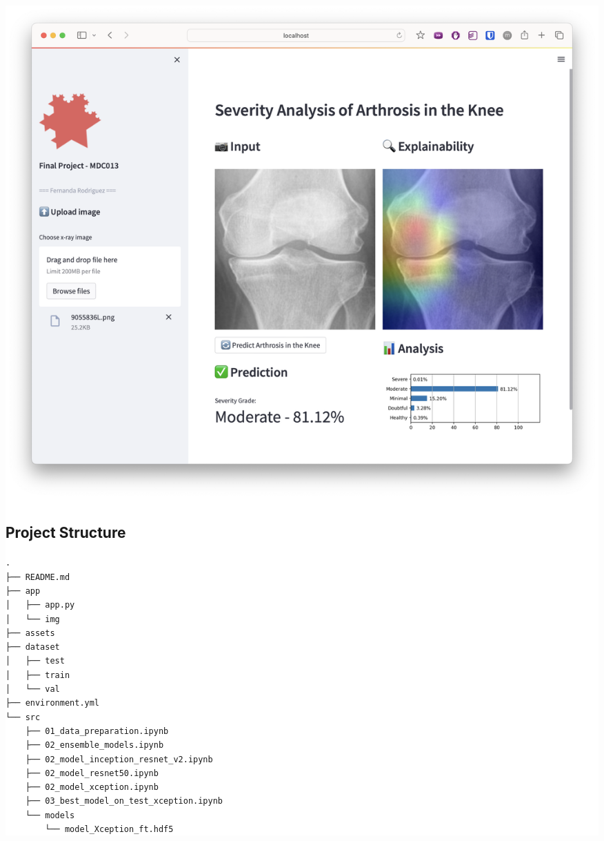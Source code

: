 ![streamlit app - knee_dl_app](assets/streamlit_knee_ss.png)

## Project Structure

```shell
.
├── README.md
├── app
│   ├── app.py
│   └── img
├── assets
├── dataset
│   ├── test
│   ├── train
│   └── val
├── environment.yml
└── src
    ├── 01_data_preparation.ipynb
    ├── 02_ensemble_models.ipynb
    ├── 02_model_inception_resnet_v2.ipynb
    ├── 02_model_resnet50.ipynb
    ├── 02_model_xception.ipynb
    ├── 03_best_model_on_test_xception.ipynb
    └── models
        └── model_Xception_ft.hdf5
```
